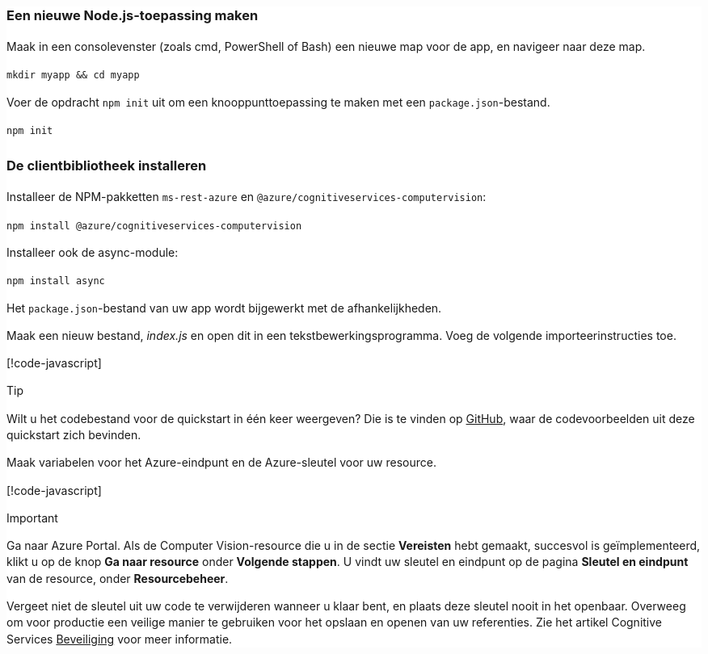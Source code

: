 ### <a name="create-a-new-nodejs-application"></a>Een nieuwe Node.js-toepassing maken

Maak in een consolevenster (zoals cmd, PowerShell of Bash) een nieuwe map voor de app, en navigeer naar deze map.

```console
mkdir myapp && cd myapp
```

Voer de opdracht `npm init` uit om een knooppunttoepassing te maken met een `package.json`-bestand.

```console
npm init
```

### <a name="install-the-client-library"></a>De clientbibliotheek installeren

Installeer de NPM-pakketten `ms-rest-azure` en `@azure/cognitiveservices-computervision`:

```console
npm install @azure/cognitiveservices-computervision
```

Installeer ook de async-module:

```console
npm install async
```

Het `package.json`-bestand van uw app wordt bijgewerkt met de afhankelijkheden.

Maak een nieuw bestand, *index.js* en open dit in een tekstbewerkingsprogramma. Voeg de volgende importeerinstructies toe.

[!code-javascript[](~/cognitive-services-quickstart-code/javascript/ComputerVision/ComputerVisionQuickstart.js?name=snippet_imports)]

> [!TIP]
> Wilt u het codebestand voor de quickstart in één keer weergeven? Die is te vinden op [GitHub](https://github.com/Azure-Samples/cognitive-services-quickstart-code/blob/master/javascript/ComputerVision/ComputerVisionQuickstart.js), waar de codevoorbeelden uit deze quickstart zich bevinden.

Maak variabelen voor het Azure-eindpunt en de Azure-sleutel voor uw resource.

[!code-javascript[](~/cognitive-services-quickstart-code/javascript/ComputerVision/ComputerVisionQuickstart.js?name=snippet_vars)]

> [!IMPORTANT]
> Ga naar Azure Portal. Als de Computer Vision-resource die u in de sectie **Vereisten** hebt gemaakt, succesvol is geïmplementeerd, klikt u op de knop **Ga naar resource** onder **Volgende stappen**. U vindt uw sleutel en eindpunt op de pagina **Sleutel en eindpunt** van de resource, onder **Resourcebeheer**. 
>
> Vergeet niet de sleutel uit uw code te verwijderen wanneer u klaar bent, en plaats deze sleutel nooit in het openbaar. Overweeg om voor productie een veilige manier te gebruiken voor het opslaan en openen van uw referenties. Zie het artikel Cognitive Services [Beveiliging](../../../cognitive-services-security.md) voor meer informatie.
